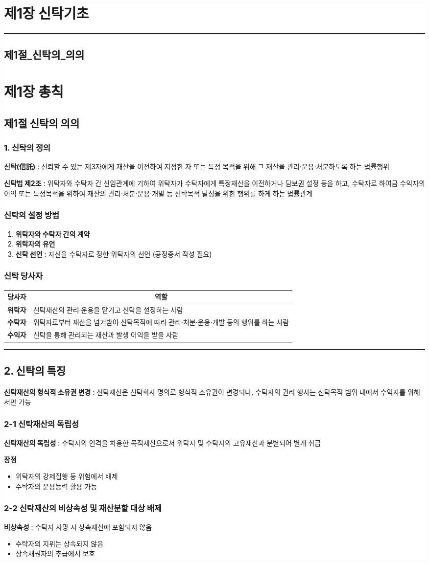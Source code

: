 # 제1장 신탁기초

---

## 제1절_신탁의_의의

# 제1장 총칙

## 제1절 신탁의 의의

### 1. 신탁의 정의

**신탁(信託)** : 신뢰할 수 있는 제3자에게 재산을 이전하여 지정한 자 또는 특정 목적을 위해 그 재산을 관리·운용·처분하도록 하는 법률행위

**신탁법 제2조** : 위탁자와 수탁자 간 신임관계에 기하여 위탁자가 수탁자에게 특정재산을 이전하거나 담보권 설정 등을 하고, 수탁자로 하여금 수익자의 이익 또는 특정목적을 위하여 재산의 관리·처분·운용·개발 등 신탁목적 달성을 위한 행위를 하게 하는 법률관계

### 신탁의 설정 방법
1. **위탁자와 수탁자 간의 계약**
2. **위탁자의 유언**
3. **신탁 선언** : 자신을 수탁자로 정한 위탁자의 선언 (공정증서 작성 필요)

### 신탁 당사자

| 당사자 | 역할 |
|--------|------|
| **위탁자** | 신탁재산의 관리·운용을 맡기고 신탁을 설정하는 사람 |
| **수탁자** | 위탁자로부터 재산을 넘겨받아 신탁목적에 따라 관리·처분·운용·개발 등의 행위를 하는 사람 |
| **수익자** | 신탁을 통해 관리되는 재산과 발생 이익을 받을 사람 |

---

## 2. 신탁의 특징

**신탁재산의 형식적 소유권 변경** : 신탁재산은 신탁회사 명의로 형식적 소유권이 변경되나, 수탁자의 권리 행사는 신탁목적 범위 내에서 수익자를 위해서만 가능

### 2-1 신탁재산의 독립성

**신탁재산의 독립성** : 수탁자의 인격을 차용한 목적재산으로서 위탁자 및 수탁자의 고유재산과 분별되어 별개 취급

**장점**
- 위탁자의 강제집행 등 위험에서 배제
- 수탁자의 운용능력 활용 가능

### 2-2 신탁재산의 비상속성 및 재산분할 대상 배제

**비상속성** : 수탁자 사망 시 상속재산에 포함되지 않음
- 수탁자의 지위는 상속되지 않음
- 상속채권자의 추급에서 보호
